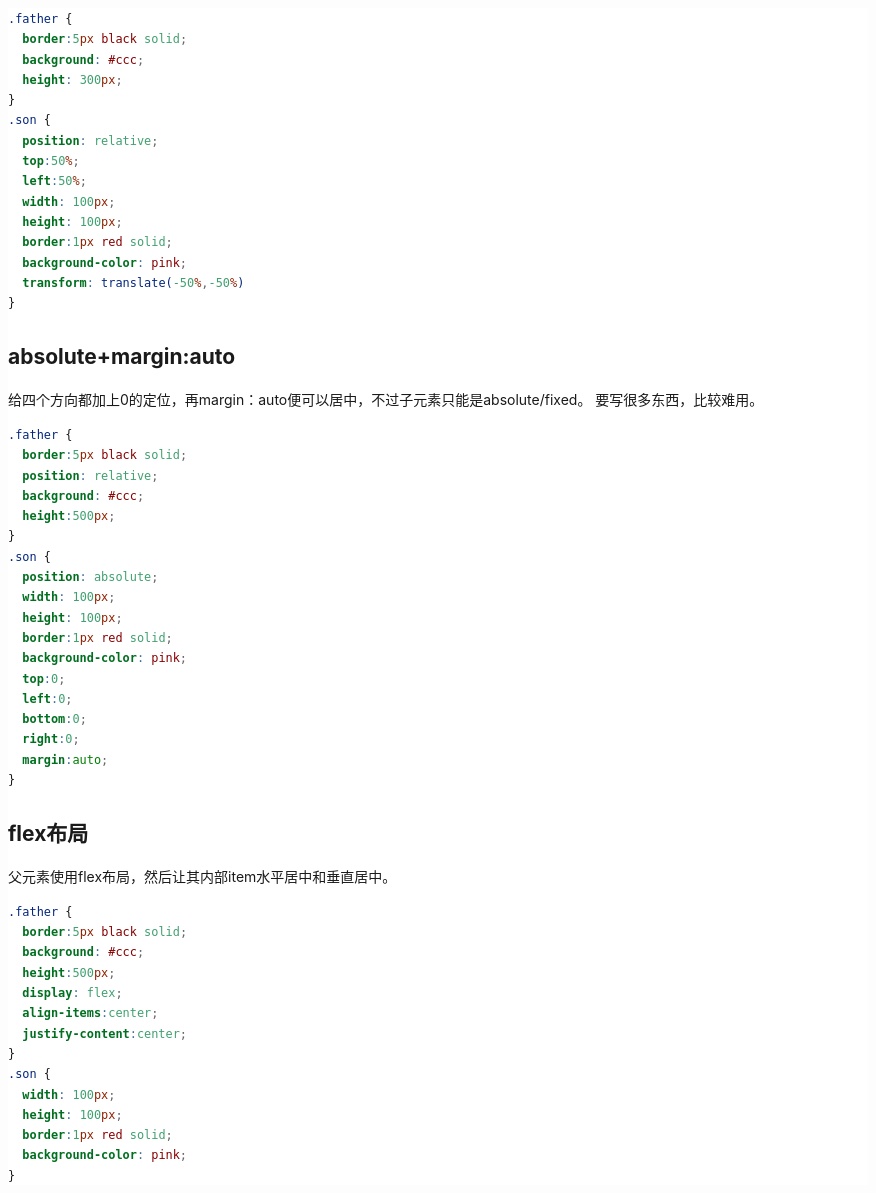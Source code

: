 ```CSS
.father {
  border:5px black solid;
  background: #ccc;
  height: 300px;
}
.son {
  position: relative;
  top:50%;
  left:50%;
  width: 100px;
  height: 100px;
  border:1px red solid;
  background-color: pink;
  transform: translate(-50%,-50%)
}
```
## absolute+margin:auto
给四个方向都加上0的定位，再margin：auto便可以居中，不过子元素只能是absolute/fixed。
要写很多东西，比较难用。

``` CSS
.father {
  border:5px black solid;
  position: relative;
  background: #ccc;
  height:500px;
}
.son {
  position: absolute;
  width: 100px;
  height: 100px;
  border:1px red solid;
  background-color: pink;
  top:0;
  left:0;
  bottom:0;
  right:0;
  margin:auto;
}
```
## flex布局
父元素使用flex布局，然后让其内部item水平居中和垂直居中。

```CSS
.father {
  border:5px black solid;
  background: #ccc;
  height:500px;
  display: flex;
  align-items:center;
  justify-content:center;
}
.son {
  width: 100px;
  height: 100px;
  border:1px red solid;
  background-color: pink;
}
```

